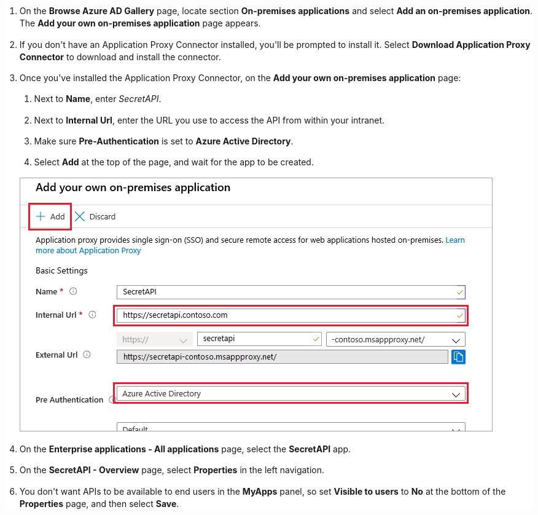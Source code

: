 1. On the **Browse Azure AD Gallery** page, locate section **On-premises applications** and select **Add an on-premises application**. The **Add your own on-premises application** page appears.

1. If you don't have an Application Proxy Connector installed, you'll be prompted to install it. Select **Download Application Proxy Connector** to download and install the connector.

1. Once you've installed the Application Proxy Connector, on the **Add your own on-premises application** page:

   1. Next to **Name**, enter *SecretAPI*.

   1. Next to **Internal Url**, enter the URL you use to access the API from within your intranet.

   1. Make sure **Pre-Authentication** is set to **Azure Active Directory**.

   1. Select **Add** at the top of the page, and wait for the app to be created.

   ![Add API app](./media/application-proxy-secure-api-access/3-add-api-app.png)

1. On the **Enterprise applications - All applications** page, select the **SecretAPI** app.

1. On the **SecretAPI - Overview** page, select **Properties** in the left navigation.

1. You don't want APIs to be available to end users in the **MyApps** panel, so set **Visible to users** to **No** at the bottom of the **Properties** page, and then select **Save**.
